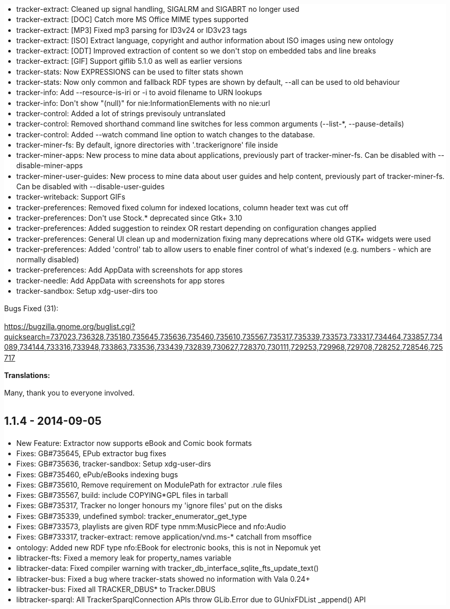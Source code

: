   * tracker-extract: Cleaned up signal handling, SIGALRM and SIGABRT no longer used
  * tracker-extract: [DOC] Catch more MS Office MIME types supported
  * tracker-extract: [MP3] Fixed mp3 parsing for ID3v24 or ID3v23 tags
  * tracker-extract: [ISO] Extract language, copyright and author information about ISO images using new ontology
  * tracker-extract: [ODT] Improved extraction of content so we don't stop on embedded tabs and line breaks
  * tracker-extract: [GIF] Support giflib 5.1.0 as well as earlier versions
  * tracker-stats: Now EXPRESSIONS can be used to filter stats shown
  * tracker-stats: Now only common and fallback RDF types are shown by default, --all can be used to old behaviour
  * tracker-info: Add --resource-is-iri or -i to avoid filename to URN lookups
  * tracker-info: Don't show "(null)" for nie:InformationElements with no nie:url
  * tracker-control: Added a lot of strings previsouly untranslated
  * tracker-control: Removed shorthand command line switches for less common arguments (--list-*, --pause-details)
  * tracker-control: Added --watch command line option to watch changes to the database.
  * tracker-miner-fs: By default, ignore directories with '.trackerignore' file inside
  * tracker-miner-apps: New process to mine data about applications, previously part of tracker-miner-fs. Can be disabled with --disable-miner-apps
  * tracker-miner-user-guides: New process to mine data about user guides and help content, previously part of tracker-miner-fs. Can be disabled with --disable-user-guides
  * tracker-writeback: Support GIFs
  * tracker-preferences: Removed fixed column for indexed locations, column header text was cut off
  * tracker-preferences: Don't use Stock.* deprecated since Gtk+ 3.10
  * tracker-preferences: Added suggestion to reindex OR restart depending on configuration changes applied
  * tracker-preferences: General UI clean up and modernization fixing many deprecations where old GTK+ widgets were used
  * tracker-preferences: Added 'control' tab to allow users to enable finer control of what's indexed (e.g. numbers - which are normally disabled)
  * tracker-preferences: Add AppData with screenshots for app stores
  * tracker-needle: Add AppData with screenshots for app stores
  * tracker-sandbox: Setup xdg-user-dirs too

Bugs Fixed (31):

  https://bugzilla.gnome.org/buglist.cgi?quicksearch=737023,736328,735180,735645,735636,735460,735610,735567,735317,735339,733573,733317,734464,733857,734089,734144,733316,733948,733863,733536,733439,732839,730627,728370,730111,729253,729968,729708,728252,728546,725717

**Translations:**

  Many, thank you to everyone involved.


1.1.4 - 2014-09-05
-------------------------

  * New Feature: Extractor now supports eBook and Comic book formats
  * Fixes: GB#735645, EPub extractor bug fixes
  * Fixes: GB#735636, tracker-sandbox: Setup xdg-user-dirs
  * Fixes: GB#735460, ePub/eBooks indexing bugs
  * Fixes: GB#735610, Remove requirement on ModulePath for extractor .rule files
  * Fixes: GB#735567, build: include COPYING*GPL files in tarball
  * Fixes: GB#735317, Tracker no longer honours my 'ignore files' put on the disks
  * Fixes: GB#735339, undefined symbol: tracker_enumerator_get_type
  * Fixes: GB#733573, playlists are given RDF type nmm:MusicPiece and nfo:Audio
  * Fixes: GB#733317, tracker-extract: remove application/vnd.ms-* catchall from msoffice
  * ontology: Added new RDF type nfo:EBook for electronic books, this is not in Nepomuk yet
  * libtracker-fts: Fixed a memory leak for property_names variable
  * libtracker-data: Fixed compiler warning with tracker_db_interface_sqlite_fts_update_text()
  * libtracker-bus: Fixed a bug where tracker-stats showed no information with Vala 0.24+
  * libtracker-bus: Fixed all TRACKER_DBUS* to Tracker.DBUS
  * libtracker-sparql: All TrackerSparqlConnection APIs throw GLib.Error due to GUnixFDList _append() API